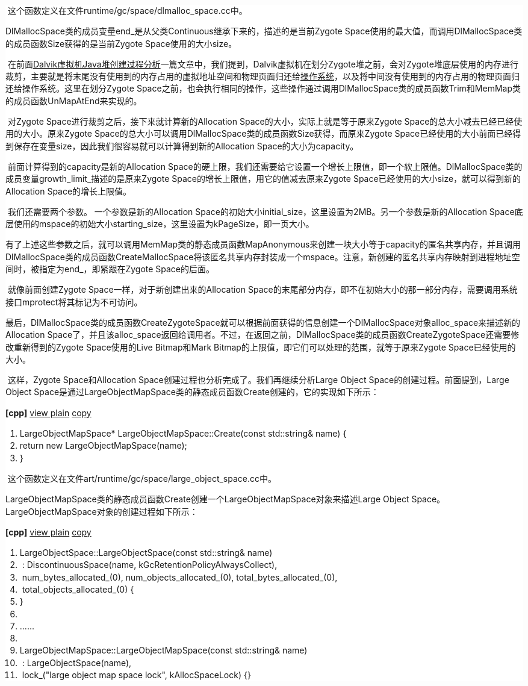 ​        这个函数定义在文件runtime/gc/space/dlmalloc_space.cc中。

​        DlMallocSpace类的成员变量end_是从父类Continuous继承下来的，描述的是当前Zygote Space使用的最大值，而调用DlMallocSpace类的成员函数Size获得的是当前Zygote Space使用的大小size。

​        在前面[Dalvik虚拟机Java堆创建过程分析](http://blog.csdn.net/luoshengyang/article/details/41581063)一篇文章中，我们提到，Dalvik虚拟机在划分Zygote堆之前，会对Zygote堆底层使用的内存进行裁剪，主要就是将末尾没有使用到的内存占用的虚拟地址空间和物理页面归还给[操作系统](http://lib.csdn.net/base/operatingsystem)，以及将中间没有使用到的内存占用的物理页面归还给操作系统。这里在划分Zygote Space之前，也会执行相同的操作，这些操作通过调用DlMallocSpace类的成员函数Trim和MemMap类的成员函数UnMapAtEnd来实现的。

​        对Zygote Space进行裁剪之后，接下来就计算新的Allocation Space的大小，实际上就是等于原来Zygote Space的总大小减去已经已经使用的大小。原来Zygote Space的总大小可以调用DlMallocSpace类的成员函数Size获得，而原来Zygote Space已经使用的大小前面已经得到保存在变量size，因此我们很容易就可以计算得到新的Allocation Space的大小为capacity。

​        前面计算得到的capacity是新的Allocation Space的硬上限，我们还需要给它设置一个增长上限值，即一个软上限值。DlMallocSpace类的成员变量growth_limit_描述的是原来Zygote Space的增长上限值，用它的值减去原来Zygote Space已经使用的大小size，就可以得到新的Allocation Space的增长上限值。

​        我们还需要两个参数。 一个参数是新的Allocation Space的初始大小initial_size，这里设置为2MB。另一个参数是新的Allocation Space底层使用的mspace的初始大小starting_size，这里设置为kPageSize，即一页大小。

​        有了上述这些参数之后，就可以调用MemMap类的静态成员函数MapAnonymous来创建一块大小等于capacity的匿名共享内存，并且调用DlMallocSpace类的成员函数CreateMallocSpace将该匿名共享内存封装成一个mspace。注意，新创建的匿名共享内存映射到进程地址空间时，被指定为end_，即紧跟在Zygote Space的后面。

​        就像前面创建Zygote Space一样，对于新创建出来的Allocation Space的末尾部分内存，即不在初始大小的那一部分内存，需要调用系统接口mprotect将其标记为不可访问。

​        最后，DlMallocSpace类的成员函数CreateZygoteSpace就可以根据前面获得的信息创建一个DlMallocSpace对象alloc_space来描述新的Allocation Space了，并且该alloc_space返回给调用者。不过，在返回之前，DlMallocSpace类的成员函数CreateZygoteSpace还需要修改重新得到的Zygote Space使用的Live Bitmap和Mark Bitmap的上限值，即它们可以处理的范围，就等于原来Zygote Space已经使用的大小。

​        这样，Zygote Space和Allocation Space创建过程也分析完成了。我们再继续分析Large Object Space的创建过程。前面提到，Large Object Space是通过LargeObjectMapSpace类的静态成员函数Create创建的，它的实现如下所示：

**[cpp]** [view plain](http://blog.csdn.net/luoshengyang/article/details/42379729#) [copy](http://blog.csdn.net/luoshengyang/article/details/42379729#)

1. LargeObjectMapSpace* LargeObjectMapSpace::Create(const std::string& name) {  
2.   return new LargeObjectMapSpace(name);  
3. }  

​        这个函数定义在文件art/runtime/gc/space/large_object_space.cc中。

​        LargeObjectMapSpace类的静态成员函数Create创建一个LargeObjectMapSpace对象来描述Large Object Space。LargeObjectMapSpace对象的创建过程如下所示：

**[cpp]** [view plain](http://blog.csdn.net/luoshengyang/article/details/42379729#) [copy](http://blog.csdn.net/luoshengyang/article/details/42379729#)

1. LargeObjectSpace::LargeObjectSpace(const std::string& name)  
2. ​    : DiscontinuousSpace(name, kGcRetentionPolicyAlwaysCollect),  
3. ​      num_bytes_allocated_(0), num_objects_allocated_(0), total_bytes_allocated_(0),  
4. ​      total_objects_allocated_(0) {  
5. }  
6.   
7. ......  
8.   
9. LargeObjectMapSpace::LargeObjectMapSpace(const std::string& name)  
10. ​    : LargeObjectSpace(name),  
11. ​      lock_("large object map space lock", kAllocSpaceLock) {}  
